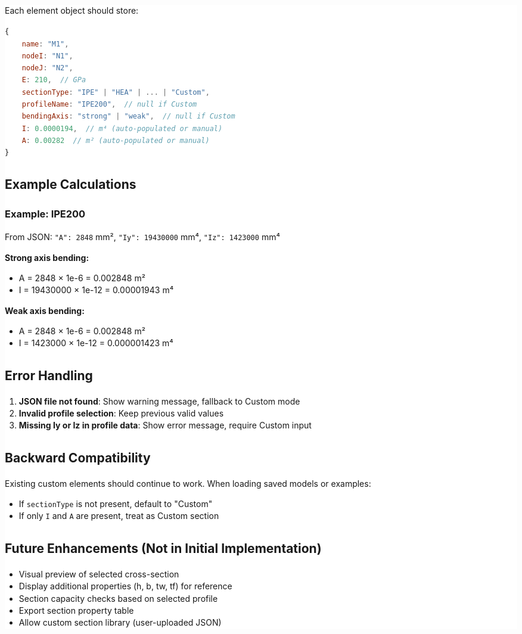 Each element object should store:
```javascript
{
    name: "M1",
    nodeI: "N1",
    nodeJ: "N2",
    E: 210,  // GPa
    sectionType: "IPE" | "HEA" | ... | "Custom",
    profileName: "IPE200",  // null if Custom
    bendingAxis: "strong" | "weak",  // null if Custom
    I: 0.0000194,  // m⁴ (auto-populated or manual)
    A: 0.00282  // m² (auto-populated or manual)
}
```

## Example Calculations

### Example: IPE200
From JSON: `"A": 2848` mm², `"Iy": 19430000` mm⁴, `"Iz": 1423000` mm⁴

**Strong axis bending:**
- A = 2848 × 1e-6 = 0.002848 m²
- I = 19430000 × 1e-12 = 0.00001943 m⁴

**Weak axis bending:**
- A = 2848 × 1e-6 = 0.002848 m²
- I = 1423000 × 1e-12 = 0.000001423 m⁴

## Error Handling

1. **JSON file not found**: Show warning message, fallback to Custom mode
2. **Invalid profile selection**: Keep previous valid values
3. **Missing Iy or Iz in profile data**: Show error message, require Custom input

## Backward Compatibility

Existing custom elements should continue to work. When loading saved models or examples:
- If `sectionType` is not present, default to "Custom"
- If only `I` and `A` are present, treat as Custom section

## Future Enhancements (Not in Initial Implementation)

- Visual preview of selected cross-section
- Display additional properties (h, b, tw, tf) for reference
- Section capacity checks based on selected profile
- Export section property table
- Allow custom section library (user-uploaded JSON)
